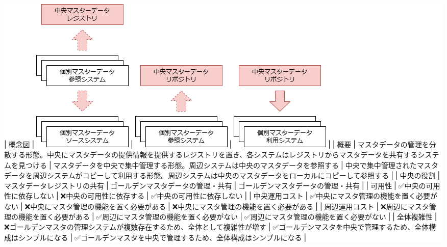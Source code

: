 | 概念図         | ![](images/image3.drawio.png)                                                                                                                                | ![](images/image8.drawio.png)                                                    | ![](images/mdm_central_lookup.drawio.png)                                                                                              |
| 概要           | マスタデータの管理を分散する形態。中央にマスタデータの提供情報を提供するレジストリを置き、各システムはレジストリからマスタデータを共有するシステムを見つける | マスタデータを中央で集中管理する形態。周辺システムは中央のマスタデータを参照する | 中央で集中管理されたマスタデータを周辺システムがコピーして利用する形態。周辺システムは中央のマスタデータをローカルにコピーして参照する |
| 中央の役割     | マスタデータレジストリの共有                                                                                                                                 | ゴールデンマスタデータの管理・共有                                               | ゴールデンマスタデータの管理・共有                                                                                                     |
| 可用性         | ✅️中央の可用性に依存しない                                                                                                                                  | ❌️中央の可用性に依存する                                                        | ✅️中央の可用性に依存しない                                                                                                            |
| 中央運用コスト | ✅️中央にマスタ管理の機能を置く必要がない                                                                                                                    | ❌️中央にマスタ管理の機能を置く必要がある                                        | ❌️中央にマスタ管理の機能を置く必要がある                                                                                              |
| 周辺運用コスト | ❌️周辺にマスタ管理の機能を置く必要がある                                                                                                                    | ✅️周辺にマスタ管理の機能を置く必要がない                                        | ✅️周辺にマスタ管理の機能を置く必要がない                                                                                              |
| 全体複雑性     | ❌️ゴールデンマスタの管理システムが複数存在するため、全体として複雑性が増す                                                                                  | ✅️ゴールデンマスタを中央で管理するため、全体構成はシンプルになる                | ✅️ゴールデンマスタを中央で管理するため、全体構成はシンプルになる                                                                      |
